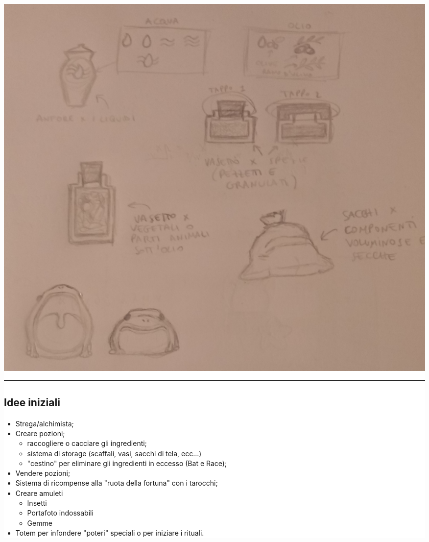   ![anfore, vasetti, sacchi e altro](images/sketch_1.jpg)

__________________________________________________________

Idee iniziali
-------------

- Strega/alchimista;
- Creare pozioni;
  - raccogliere o cacciare gli ingredienti;
  - sistema di storage (scaffali, vasi, sacchi di tela, ecc...)
  - "cestino" per eliminare gli ingredienti in eccesso (Bat e Race);
- Vendere pozioni;
- Sistema di ricompense alla "ruota della fortuna" con i tarocchi;
- Creare amuleti
  - Insetti
  - Portafoto indossabili
  - Gemme
- Totem per infondere "poteri" speciali o per iniziare i rituali.
